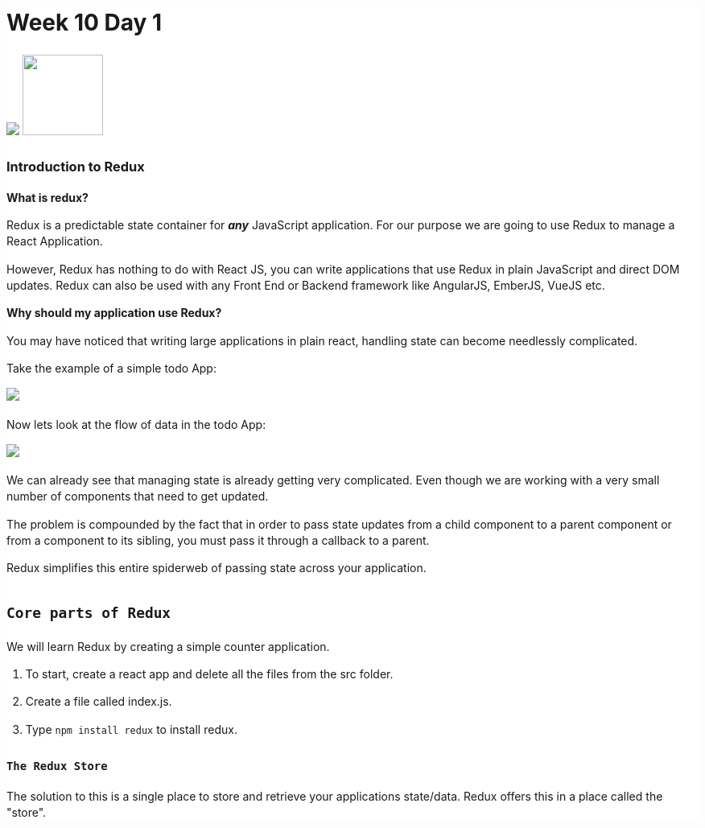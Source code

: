 # Week 10 Day 1

<img src="https://upload.wikimedia.org/wikipedia/commons/thumb/a/a7/React-icon.svg/1280px-React-icon.svg.png" height="100" /> 
<img src="https://redux.js.org/img/redux.svg" width="100" height="100" /> 


### Introduction to Redux

**What is redux?**  

Redux is a predictable state container for ***any*** JavaScript application. For our purpose we are going to use Redux to manage a React Application. 


However, Redux has nothing to do with React JS, you can write applications that use Redux in plain JavaScript and direct DOM updates. Redux can also be used with any Front End or Backend framework like AngularJS, EmberJS, VueJS etc. 

**Why should my application use Redux?**

You may have noticed that writing large applications in plain react, handling state can become needlessly complicated. 

Take the example of a simple todo App:

<img src="https://raw.githubusercontent.com/masai-school/full-stack-dev/master/course/week_10/day_1/todo.png"/>

Now lets look at the flow of data in the todo App:

<img src = "https://raw.githubusercontent.com/masai-school/full-stack-dev/master/course/week_10/day_1/todo_data.png" />

We can already see that managing state is already getting very complicated. Even though we are working with a very small number of components that need to get updated. 

The problem is compounded by the fact that in order to pass state updates from a child component to a parent component or from a component to its sibling, you must pass it through a callback to a parent. 

Redux simplifies this entire spiderweb of passing state across your application. 


## `Core parts of Redux`

We will learn Redux by creating a simple counter application.

1. To start, create a react app and delete all the files from the src folder. 

2. Create a file called index.js.

3. Type `npm install redux` to install redux. 


### `The Redux Store`

The solution to this is a single place to store and retrieve your applications state/data. Redux offers this in a place called the "store".
